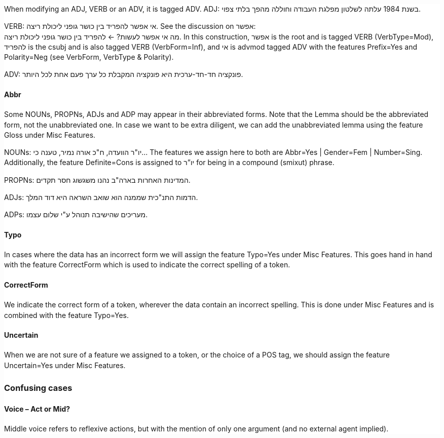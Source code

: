 When modifying an ADJ, VERB or an ADV, it is tagged ADV.
ADJ:
בשנת 1984 עלתה לשלטון מפלגת העבודה וחוללה מהפך בלתי צפוי.

VERB:
אי אפשר להפריד בין כושר גופני ליכולת ריצה.
See the discussion on אפשר:  
מה אי אפשר לעשות? ← להפריד בין כושר גופני ליכולת ריצה.
In this construction, אפשר is the root and is tagged VERB (VerbType=Mod), להפריד is the csubj and is also tagged VERB (VerbForm=Inf), and אי is advmod tagged ADV with the features Prefix=Yes and Polarity=Neg (see VerbForm, VerbType & Polarity).
 
ADV:
פונקציה חד-חד-ערכית היא פונקציה המקבלת כל ערך פעם אחת לכל היותר.

#### Abbr
Some NOUNs, PROPNs, ADJs and ADP may appear in their abbreviated forms. Note that the Lemma should be the abbreviated form, not the unabbreviated one. In case we want to be extra diligent, we can add the unabbreviated lemma using the feature Gloss under Misc Features.
  

NOUNs:
יו"ר הוועדה, ח"כ אורה נמיר, טענה כי…
The features we assign here to both are Abbr=Yes | Gender=Fem | Number=Sing. Additionally, the feature Definite=Cons is assigned to יו”ר for being in a compound (smixut) phrase.

PROPNs:
המדינות האחרות בארה"ב נהנו משגשוג חסר תקדים.  

ADJs:
הדמות התנ"כית שממנה הוא שואב השראה היא דוד המלך.

ADPs:
מעריכים שהישיבה תנוהל ע"י שלום עצמו.

#### Typo
In cases where the data has an incorrect form we will assign the feature Typo=Yes under Misc Features. This goes hand in hand with the feature CorrectForm which is used to indicate the correct spelling of a token.

#### CorrectForm
We indicate the correct form of a token, wherever the data contain an incorrect spelling. This is done under Misc Features and is combined with the feature Typo=Yes.

#### Uncertain
When we are not sure of a feature we assigned to a token, or the choice of a POS tag, we should assign the feature Uncertain=Yes under Misc Features. 


### Confusing cases

#### Voice – Act or Mid?


Middle voice refers to reflexive actions, but with the mention of only one argument (and no external agent implied). 
